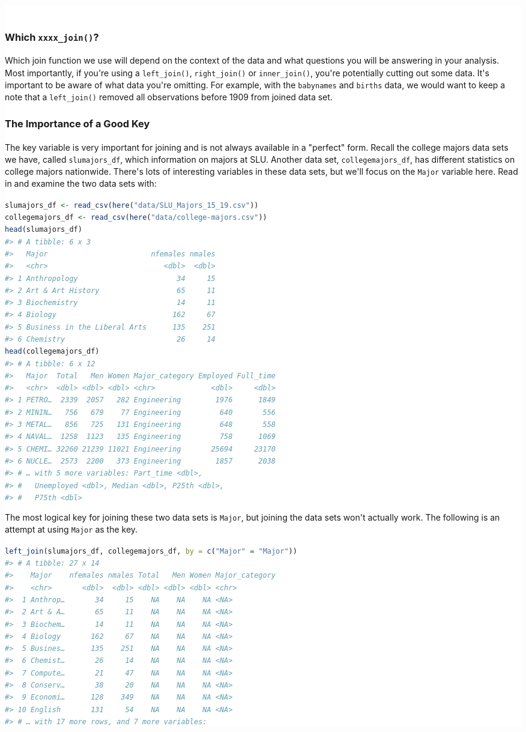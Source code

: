 <br>

### Which `xxxx_join()`?

Which join function we use will depend on the context of the data and what questions you will be answering in your analysis. Most importantly, if you're using a `left_join()`, `right_join()` or `inner_join()`, you're potentially cutting out some data. It's important to be aware of what data you're omitting. For example, with the `babynames` and `births` data, we would want to keep a note that a `left_join()` removed all observations before 1909 from joined data set. 

### The Importance of a Good Key

The key variable is very important for joining and is not always available in a "perfect" form. Recall the college majors data sets we have, called `slumajors_df`, which information on majors at SLU. Another data set, `collegemajors_df`, has different statistics on college majors nationwide. There's lots of interesting variables in these data sets, but we'll focus on the `Major` variable here. Read in and examine the two data sets with:


```r
slumajors_df <- read_csv(here("data/SLU_Majors_15_19.csv"))
collegemajors_df <- read_csv(here("data/college-majors.csv"))
head(slumajors_df)
#> # A tibble: 6 x 3
#>   Major                        nfemales nmales
#>   <chr>                           <dbl>  <dbl>
#> 1 Anthropology                       34     15
#> 2 Art & Art History                  65     11
#> 3 Biochemistry                       14     11
#> 4 Biology                           162     67
#> 5 Business in the Liberal Arts      135    251
#> 6 Chemistry                          26     14
head(collegemajors_df)
#> # A tibble: 6 x 12
#>   Major  Total   Men Women Major_category Employed Full_time
#>   <chr>  <dbl> <dbl> <dbl> <chr>             <dbl>     <dbl>
#> 1 PETRO…  2339  2057   282 Engineering        1976      1849
#> 2 MININ…   756   679    77 Engineering         640       556
#> 3 METAL…   856   725   131 Engineering         648       558
#> 4 NAVAL…  1258  1123   135 Engineering         758      1069
#> 5 CHEMI… 32260 21239 11021 Engineering       25694     23170
#> 6 NUCLE…  2573  2200   373 Engineering        1857      2038
#> # … with 5 more variables: Part_time <dbl>,
#> #   Unemployed <dbl>, Median <dbl>, P25th <dbl>,
#> #   P75th <dbl>
```

The most logical key for joining these two data sets is `Major`,  but joining the data sets won't actually work. The following is an attempt at using `Major` as the key.


```r
left_join(slumajors_df, collegemajors_df, by = c("Major" = "Major"))
#> # A tibble: 27 x 14
#>    Major    nfemales nmales Total   Men Women Major_category
#>    <chr>       <dbl>  <dbl> <dbl> <dbl> <dbl> <chr>         
#>  1 Anthrop…       34     15    NA    NA    NA <NA>          
#>  2 Art & A…       65     11    NA    NA    NA <NA>          
#>  3 Biochem…       14     11    NA    NA    NA <NA>          
#>  4 Biology       162     67    NA    NA    NA <NA>          
#>  5 Busines…      135    251    NA    NA    NA <NA>          
#>  6 Chemist…       26     14    NA    NA    NA <NA>          
#>  7 Compute…       21     47    NA    NA    NA <NA>          
#>  8 Conserv…       38     20    NA    NA    NA <NA>          
#>  9 Economi…      128    349    NA    NA    NA <NA>          
#> 10 English       131     54    NA    NA    NA <NA>          
#> # … with 17 more rows, and 7 more variables:
```